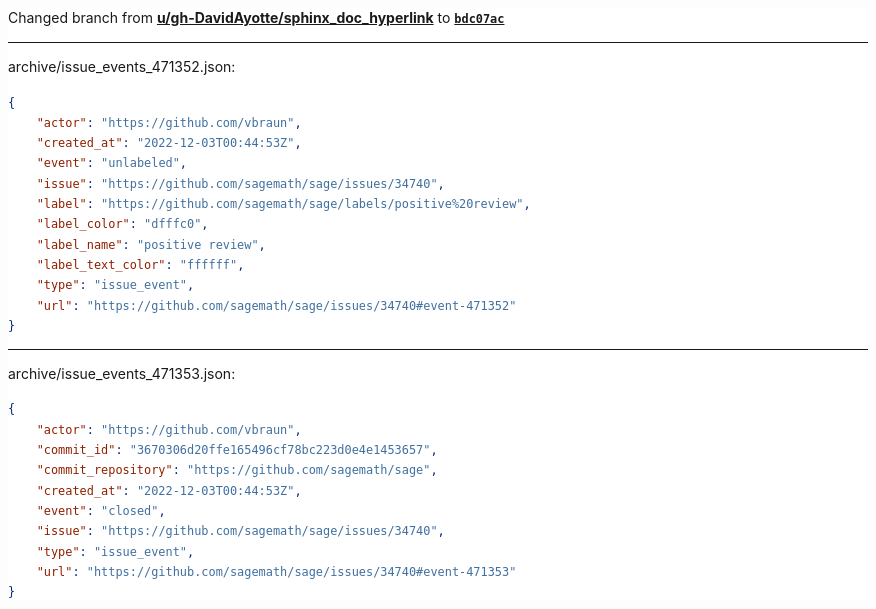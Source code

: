 Changed branch from **[u/gh-DavidAyotte/sphinx_doc_hyperlink](https://github.com/sagemath/sagetrac-mirror/tree/u/gh-DavidAyotte/sphinx_doc_hyperlink)** to **[`bdc07ac`](https://github.com/sagemath/sagetrac-mirror/commit/bdc07ac7c38417e221ad4ae894010ed302a9b26c)**



---

archive/issue_events_471352.json:
```json
{
    "actor": "https://github.com/vbraun",
    "created_at": "2022-12-03T00:44:53Z",
    "event": "unlabeled",
    "issue": "https://github.com/sagemath/sage/issues/34740",
    "label": "https://github.com/sagemath/sage/labels/positive%20review",
    "label_color": "dfffc0",
    "label_name": "positive review",
    "label_text_color": "ffffff",
    "type": "issue_event",
    "url": "https://github.com/sagemath/sage/issues/34740#event-471352"
}
```



---

archive/issue_events_471353.json:
```json
{
    "actor": "https://github.com/vbraun",
    "commit_id": "3670306d20ffe165496cf78bc223d0e4e1453657",
    "commit_repository": "https://github.com/sagemath/sage",
    "created_at": "2022-12-03T00:44:53Z",
    "event": "closed",
    "issue": "https://github.com/sagemath/sage/issues/34740",
    "type": "issue_event",
    "url": "https://github.com/sagemath/sage/issues/34740#event-471353"
}
```
